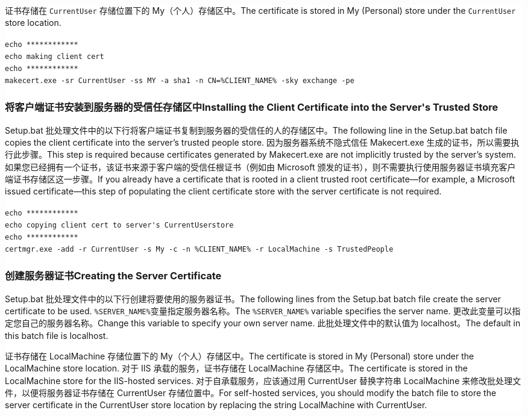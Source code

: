  <span data-ttu-id="eba36-146">证书存储在 `CurrentUser` 存储位置下的 My（个人）存储区中。</span><span class="sxs-lookup"><span data-stu-id="eba36-146">The certificate is stored in My (Personal) store under the `CurrentUser` store location.</span></span>

```console
echo ************
echo making client cert
echo ************
makecert.exe -sr CurrentUser -ss MY -a sha1 -n CN=%CLIENT_NAME% -sky exchange -pe
```

### <a name="installing-the-client-certificate-into-the-servers-trusted-store"></a><span data-ttu-id="eba36-147">将客户端证书安装到服务器的受信任存储区中</span><span class="sxs-lookup"><span data-stu-id="eba36-147">Installing the Client Certificate into the Server's Trusted Store</span></span>
 <span data-ttu-id="eba36-148">Setup.bat 批处理文件中的以下行将客户端证书复制到服务器的受信任的人的存储区中。</span><span class="sxs-lookup"><span data-stu-id="eba36-148">The following line in the Setup.bat batch file copies the client certificate into the server’s trusted people store.</span></span> <span data-ttu-id="eba36-149">因为服务器系统不隐式信任 Makecert.exe 生成的证书，所以需要执行此步骤。</span><span class="sxs-lookup"><span data-stu-id="eba36-149">This step is required because certificates generated by Makecert.exe are not implicitly trusted by the server’s system.</span></span> <span data-ttu-id="eba36-150">如果您已经拥有一个证书，该证书来源于客户端的受信任根证书（例如由 Microsoft 颁发的证书），则不需要执行使用服务器证书填充客户端证书存储区这一步骤。</span><span class="sxs-lookup"><span data-stu-id="eba36-150">If you already have a certificate that is rooted in a client trusted root certificate—for example, a Microsoft issued certificate—this step of populating the client certificate store with the server certificate is not required.</span></span>

```console
echo ************
echo copying client cert to server's CurrentUserstore
echo ************
certmgr.exe -add -r CurrentUser -s My -c -n %CLIENT_NAME% -r LocalMachine -s TrustedPeople
```

### <a name="creating-the-server-certificate"></a><span data-ttu-id="eba36-151">创建服务器证书</span><span class="sxs-lookup"><span data-stu-id="eba36-151">Creating the Server Certificate</span></span>
 <span data-ttu-id="eba36-152">Setup.bat 批处理文件中的以下行创建将要使用的服务器证书。</span><span class="sxs-lookup"><span data-stu-id="eba36-152">The following lines from the Setup.bat batch file create the server certificate to be used.</span></span> <span data-ttu-id="eba36-153">`%SERVER_NAME%`变量指定服务器名称。</span><span class="sxs-lookup"><span data-stu-id="eba36-153">The `%SERVER_NAME%` variable specifies the server name.</span></span> <span data-ttu-id="eba36-154">更改此变量可以指定您自己的服务器名称。</span><span class="sxs-lookup"><span data-stu-id="eba36-154">Change this variable to specify your own server name.</span></span> <span data-ttu-id="eba36-155">此批处理文件中的默认值为 localhost。</span><span class="sxs-lookup"><span data-stu-id="eba36-155">The default in this batch file is localhost.</span></span>

 <span data-ttu-id="eba36-156">证书存储在 LocalMachine 存储位置下的 My（个人）存储区中。</span><span class="sxs-lookup"><span data-stu-id="eba36-156">The certificate is stored in My (Personal) store under the LocalMachine store location.</span></span> <span data-ttu-id="eba36-157">对于 IIS 承载的服务，证书存储在 LocalMachine 存储区中。</span><span class="sxs-lookup"><span data-stu-id="eba36-157">The certificate is stored in the LocalMachine store for the IIS-hosted services.</span></span> <span data-ttu-id="eba36-158">对于自承载服务，应该通过用 CurrentUser 替换字符串 LocalMachine 来修改批处理文件，以便将服务器证书存储在 CurrentUser 存储位置中。</span><span class="sxs-lookup"><span data-stu-id="eba36-158">For self-hosted services, you should modify the batch file to store the server certificate in the CurrentUser store location by replacing the string LocalMachine with CurrentUser.</span></span>
